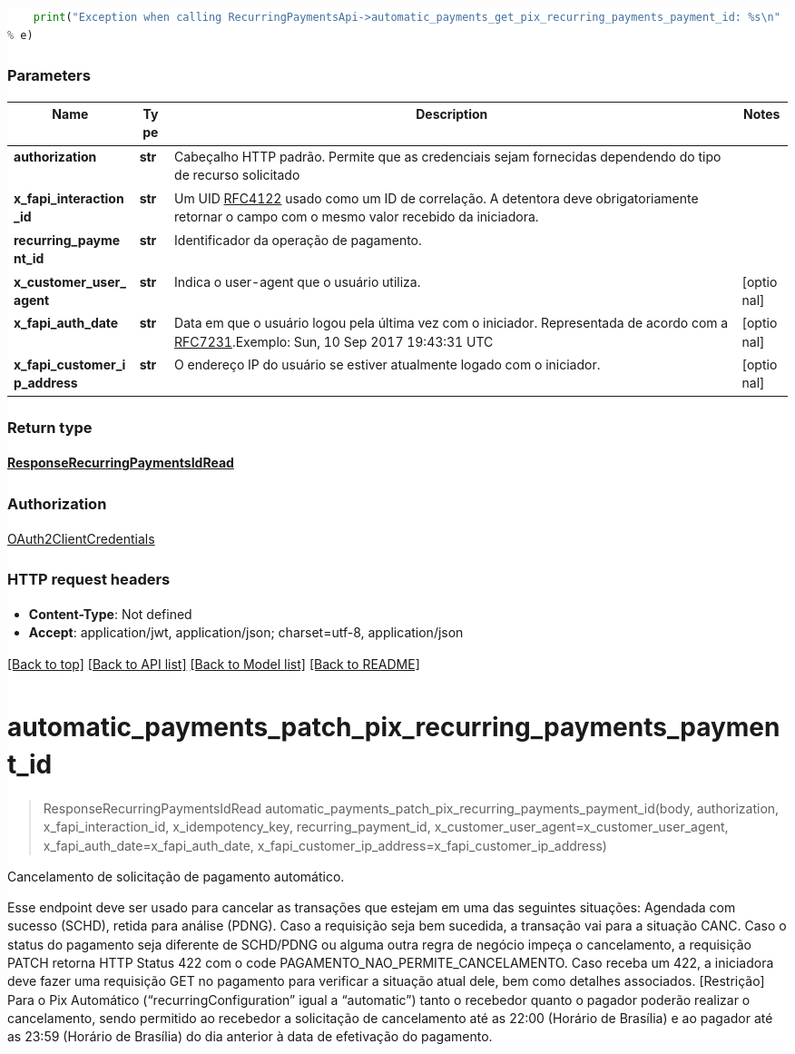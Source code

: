 ```python
    print("Exception when calling RecurringPaymentsApi->automatic_payments_get_pix_recurring_payments_payment_id: %s\n" % e)
```

### Parameters

Name | Type | Description  | Notes
------------- | ------------- | ------------- | -------------
 **authorization** | **str**| Cabeçalho HTTP padrão. Permite que as credenciais sejam fornecidas dependendo do tipo de recurso solicitado | 
 **x_fapi_interaction_id** | **str**| Um UID [RFC4122](https://tools.ietf.org/html/rfc4122) usado como um ID de correlação. A detentora deve obrigatoriamente retornar o campo com o mesmo valor recebido da iniciadora. | 
 **recurring_payment_id** | **str**| Identificador da operação de pagamento. | 
 **x_customer_user_agent** | **str**| Indica o user-agent que o usuário utiliza. | [optional] 
 **x_fapi_auth_date** | **str**| Data em que o usuário logou pela última vez com o iniciador. Representada de acordo com a [RFC7231](https://tools.ietf.org/html/rfc7231).Exemplo: Sun, 10 Sep 2017 19:43:31 UTC | [optional] 
 **x_fapi_customer_ip_address** | **str**| O endereço IP do usuário se estiver atualmente logado com o iniciador. | [optional] 

### Return type

[**ResponseRecurringPaymentsIdRead**](ResponseRecurringPaymentsIdRead.md)

### Authorization

[OAuth2ClientCredentials](../README.md#OAuth2ClientCredentials)

### HTTP request headers

 - **Content-Type**: Not defined
 - **Accept**: application/jwt, application/json; charset=utf-8, application/json

[[Back to top]](#) [[Back to API list]](../README.md#documentation-for-api-endpoints) [[Back to Model list]](../README.md#documentation-for-models) [[Back to README]](../README.md)

# **automatic_payments_patch_pix_recurring_payments_payment_id**
> ResponseRecurringPaymentsIdRead automatic_payments_patch_pix_recurring_payments_payment_id(body, authorization, x_fapi_interaction_id, x_idempotency_key, recurring_payment_id, x_customer_user_agent=x_customer_user_agent, x_fapi_auth_date=x_fapi_auth_date, x_fapi_customer_ip_address=x_fapi_customer_ip_address)

Cancelamento de solicitação de pagamento automático.

Esse endpoint deve ser usado para cancelar as transações que estejam em uma das seguintes situações:  Agendada com sucesso (SCHD), retida para análise (PDNG). Caso a requisição seja bem sucedida, a transação vai para a situação CANC.   Caso o status do pagamento seja diferente de SCHD/PDNG ou alguma outra regra de negócio impeça o cancelamento, a requisição PATCH retorna  HTTP Status 422 com o code PAGAMENTO_NAO_PERMITE_CANCELAMENTO.   Caso receba um 422, a iniciadora deve fazer uma requisição GET no pagamento para verificar a situação atual dele, bem como detalhes associados.   [Restrição] Para o Pix Automático (“recurringConfiguration” igual a “automatic”) tanto o recebedor quanto o pagador poderão realizar o  cancelamento, sendo permitido ao recebedor a solicitação de cancelamento até as 22:00 (Horário de Brasília) e ao pagador até as 23:59  (Horário de Brasília) do dia anterior à data de efetivação do pagamento. 
